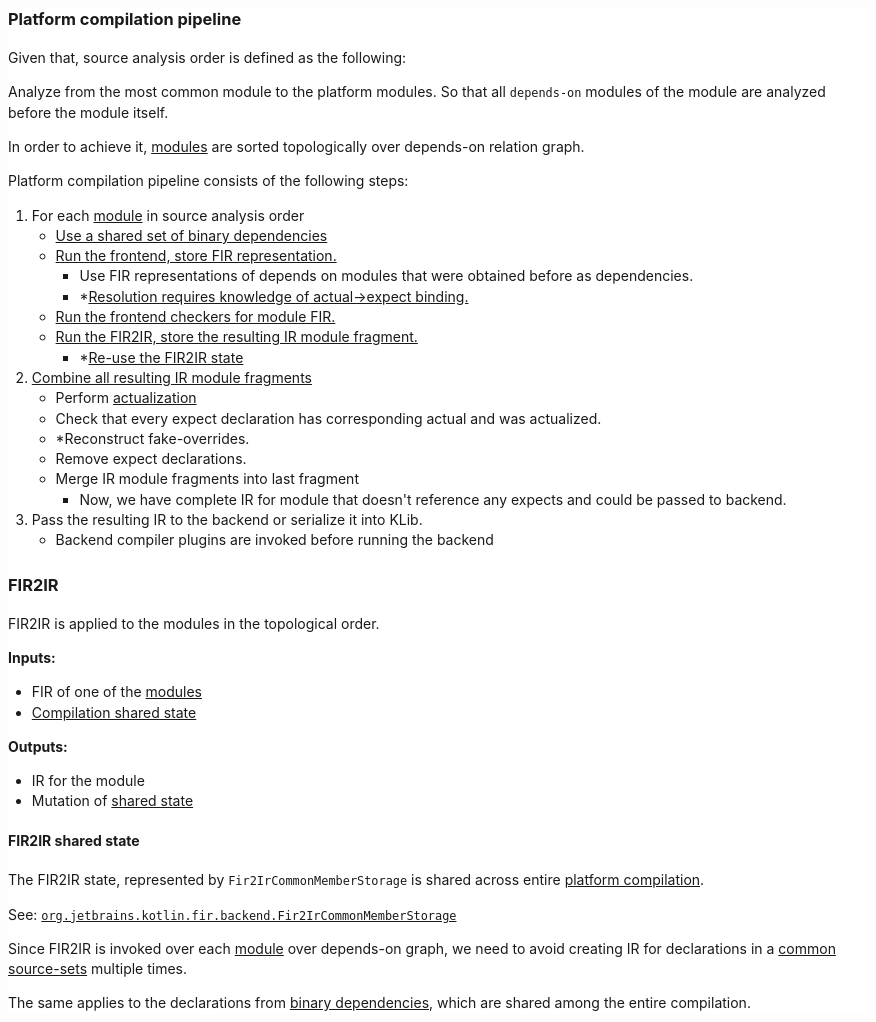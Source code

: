 ### Platform compilation pipeline

Given that, source analysis order is defined as the following:

Analyze from the most common module to the platform modules.
So that all `depends-on` modules of the module are analyzed before the module itself.

In order to achieve it, [modules](#module) are sorted topologically over depends-on relation graph. 

Platform compilation pipeline consists of the following steps:
1. For each [module](#module) in source analysis order
   - [Use a shared set of binary dependencies](#platform-compilation-binary-dependencies) 
   - [Run the frontend, store FIR representation.](#frontend-support-for-expectactual) 
     - Use FIR representations of depends on modules that were obtained before as dependencies.
     - *[Resolution requires knowledge of actual->expect binding.](#fir-actual---expect-binding-construction)
   - [Run the frontend checkers for module FIR.](#frontend-checkers)
   - [Run the FIR2IR, store the resulting IR module fragment.](#fir2ir)
     - *[Re-use the FIR2IR state](#fir2ir-shared-state) 
2. [Combine all resulting IR module fragments](#iractualizer)
   - Perform [actualization](#actualization)
   - Check that every expect declaration has corresponding actual and was actualized.
   - *Reconstruct fake-overrides.
   - Remove expect declarations.
   - Merge IR module fragments into last fragment
     - Now, we have complete IR for module that doesn't reference any expects and could be passed to backend.  
3. Pass the resulting IR to the backend or serialize it into KLib.
   - Backend compiler plugins are invoked before running the backend

### FIR2IR

FIR2IR is applied to the modules in the topological order.

**Inputs:**
- FIR of one of the [modules](#module)
- [Compilation shared state](#fir2ir-shared-state)

**Outputs:**
- IR for the module
- Mutation of [shared state](#fir2ir-shared-state)

#### FIR2IR shared state

The FIR2IR state, represented by `Fir2IrCommonMemberStorage` is shared across entire [platform compilation](#platform-compilation).

See: [`org.jetbrains.kotlin.fir.backend.Fir2IrCommonMemberStorage`](../../compiler/fir/fir2ir/src/org/jetbrains/kotlin/fir/backend/Fir2IrCommonMemberStorage.kt)

Since FIR2IR is invoked over each [module](#module) over depends-on graph,
we need to avoid creating IR for declarations in a [common source-sets](#common-source-set) multiple times. 

The same applies to the declarations from [binary dependencies](#platform-compilation-binary-dependencies), which are shared among the entire compilation.
